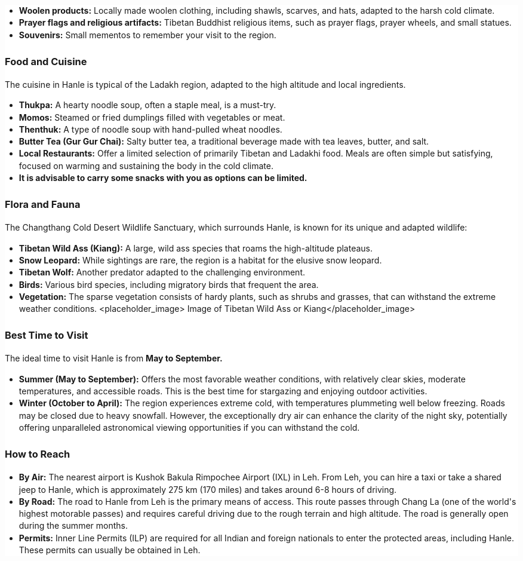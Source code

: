 *   **Woolen products:** Locally made woolen clothing, including shawls, scarves, and hats, adapted to the harsh cold climate.
*   **Prayer flags and religious artifacts:** Tibetan Buddhist religious items, such as prayer flags, prayer wheels, and small statues.
*   **Souvenirs:** Small mementos to remember your visit to the region.

### **Food and Cuisine**

The cuisine in Hanle is typical of the Ladakh region, adapted to the high altitude and local ingredients.

*   **Thukpa:** A hearty noodle soup, often a staple meal, is a must-try.
*   **Momos:** Steamed or fried dumplings filled with vegetables or meat.
*   **Thenthuk:** A type of noodle soup with hand-pulled wheat noodles.
*   **Butter Tea (Gur Gur Chai):** Salty butter tea, a traditional beverage made with tea leaves, butter, and salt.
*   **Local Restaurants:** Offer a limited selection of primarily Tibetan and Ladakhi food. Meals are often simple but satisfying, focused on warming and sustaining the body in the cold climate.
*   **It is advisable to carry some snacks with you as options can be limited.**

### **Flora and Fauna**

The Changthang Cold Desert Wildlife Sanctuary, which surrounds Hanle, is known for its unique and adapted wildlife:

*   **Tibetan Wild Ass (Kiang):** A large, wild ass species that roams the high-altitude plateaus.
*   **Snow Leopard:** While sightings are rare, the region is a habitat for the elusive snow leopard.
*   **Tibetan Wolf:** Another predator adapted to the challenging environment.
*   **Birds:** Various bird species, including migratory birds that frequent the area.
*   **Vegetation:** The sparse vegetation consists of hardy plants, such as shrubs and grasses, that can withstand the extreme weather conditions.
    <placeholder_image> Image of Tibetan Wild Ass or Kiang</placeholder_image>

### **Best Time to Visit**

The ideal time to visit Hanle is from **May to September.**

*   **Summer (May to September):** Offers the most favorable weather conditions, with relatively clear skies, moderate temperatures, and accessible roads. This is the best time for stargazing and enjoying outdoor activities.
*   **Winter (October to April):** The region experiences extreme cold, with temperatures plummeting well below freezing. Roads may be closed due to heavy snowfall. However, the exceptionally dry air can enhance the clarity of the night sky, potentially offering unparalleled astronomical viewing opportunities if you can withstand the cold.

### **How to Reach**

*   **By Air:** The nearest airport is Kushok Bakula Rimpochee Airport (IXL) in Leh. From Leh, you can hire a taxi or take a shared jeep to Hanle, which is approximately 275 km (170 miles) and takes around 6-8 hours of driving.
*   **By Road:** The road to Hanle from Leh is the primary means of access. This route passes through Chang La (one of the world's highest motorable passes) and requires careful driving due to the rough terrain and high altitude. The road is generally open during the summer months.
*   **Permits:** Inner Line Permits (ILP) are required for all Indian and foreign nationals to enter the protected areas, including Hanle. These permits can usually be obtained in Leh.
